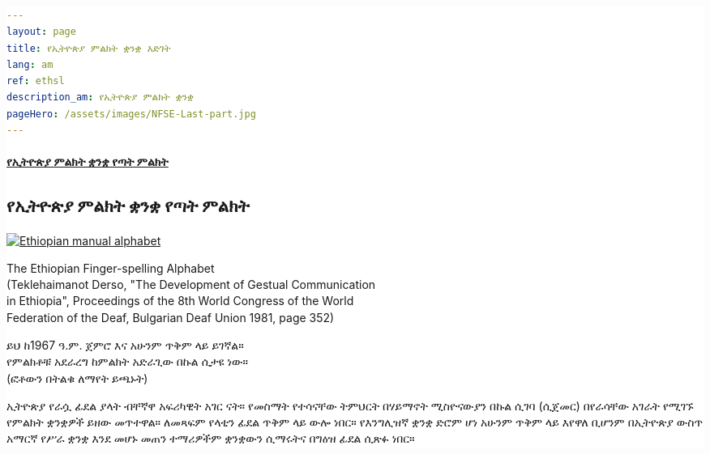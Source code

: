 ```yaml
---
layout: page
title: የኢትዮጵያ ምልክት ቋንቋ እድገት
lang: am
ref: ethsl
description_am: የኢትዮጵያ ምልክት ቋንቋ
pageHero: /assets/images/NFSE-Last-part.jpg
---
```


<aside class="post-aside">
</aside>

<div class="post-content">
  <div>
  	<div class="panel-group" id="accordion">
    <div class="panel panel-default">
      <div class="panel-heading">
        <h4 class="panel-title">
          <a data-toggle="collapse" data-parent="#accordion" href="#collapse1"
          class="btn-block">
            የኢትዮጵያ ምልክት ቋንቋ የጣት ምልክት
          </a>
        </h4>
      </div>
      <div id="collapse1" class="panel-collapse collapse in">
        <div class="panel-body">
          <h2>
            የኢትዮጵያ ምልክት ቋንቋ የጣት ምልክት
          </h2>
          <div class="bordered pull-left tiny">
          	<a href="{{ "/assets/images/EthSL-From-WFD-8th-Congress-small.png" | prepend: site.baseurl_root }}">
              <!-- a href="{{ "/ፎቶበትልቁ/" | prepend: site.baseurl_root }}" -->
            	<img src="{{ "/assets/images/EthSL-From-WFD-8th-Congress-tiny.png" | prepend: site.baseurl_root }}" 
              alt="Ethiopian manual alphabet"
              class="img-responsive center-block" id="ethSLAt8WFD">
              <!-- onclick="storeImageLocation('ethSLAt8WFD')" / -->
            </a>
            <div class="caption text-center">
              <p>
                The Ethiopian Finger-spelling Alphabet<br /> (Teklehaimanot Derso, "The Development of Gestual Communication <br/>in Ethiopia", <span class="text-underline">Proceedings of the 8th World Congress of the World <br/>Federation of the Deaf</span>, Bulgarian Deaf Union 1981, page 352)
              </p>
              <p>
                ይህ ከ1967 ዓ.ም. ጀምሮ እና አሁንም ጥቅም ላይ ይገኛል።<br/> 
                የምልክቶቹ አደራረግ ከምልክት አድራጊው በኩል ሲታዩ ነው።<br/> 
                (ፎቶውን በትልቁ ለማየት ይጫኑት)
              </p>
            </div>
          </div>          
          <div>
            <p>
              ኢትዮጵያ የራሷ ፊደል ያላት ብቸኛዋ አፍሪካዊት አገር ናት። የመስማት የተሳናቸው ትምህርት በሃይማኖት ሚስዮናውያን በኩል ሲገባ (ሲጀመር) በየራሳቸው አገራት የሚገኙ የምልክት ቋንቋዎች ይዘው መጥተዋል። ለመጻፍም የላቲን ፊደል ጥቅም ላይ ውሎ ነበር። የእንግሊዝኛ ቋንቋ ድሮም ሆነ አሁንም ጥቅም ላይ እየዋለ ቢሆንም በኢትዮጵያ ውስጥ አማርኛ የሥራ ቋንቋ እንደ መሆኑ መጠን ተማሪዎችም ቋንቋውን ሲማሩትና በግዕዝ ፊደል ሲጽፉ ነበር።
            </p>
            <p>